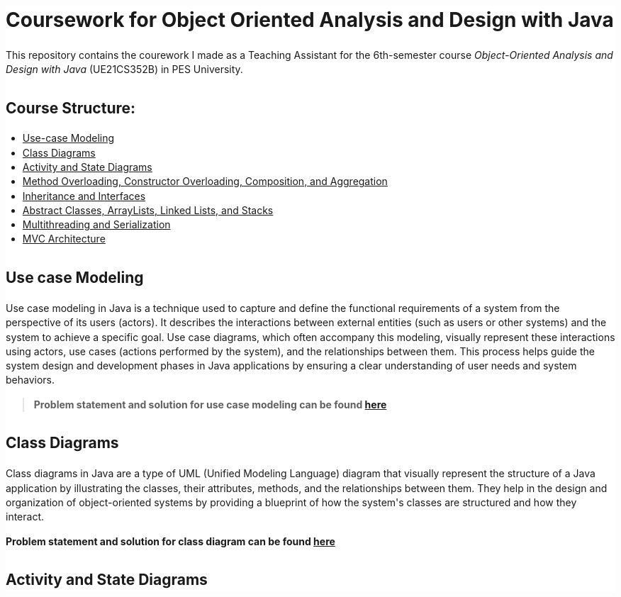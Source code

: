 # Coursework for Object Oriented Analysis and Design with Java

This repository contains the courework I made as a Teaching Assistant for the 6th-semester course _Object-Oriented Analysis and Design with Java_ (UE21CS352B) in PES University.

## Course Structure:



   * [Use-case Modeling](#lab-1-use-case-modeling)
   * [Class Diagrams](#lab-2-class-diagrams)
   * [Activity and State Diagrams](#lab-3-activity-and-state-diagrams)
   * [Method Overloading, Constructor Overloading, Composition, and Aggregation](#lab-5-method-overloading-constructor-overloading-composition-and-aggregation)
   * [Inheritance and Interfaces](#lab-6-inheritance-and-interfaces)
   * [Abstract Classes, ArrayLists, Linked Lists, and Stacks](#lab-7-abstract-classes-arraylists-linked-lists-and-stacks)
   * [Multithreading and Serialization](#lab-8-multithreading-and-serialization)
   * [MVC Architecture](#lab-9-mvc-architecture)



<a name="oops-java-ta"></a>

<a name="lab-1-use-case-modeling"></a>
## Use case Modeling

Use case modeling in Java is a technique used to capture and define the functional requirements of a system from the perspective of its users (actors). It describes the interactions between external entities (such as users or other systems) and the system to achieve a specific goal.
Use case diagrams, which often accompany this modeling, visually represent these interactions using actors, use cases (actions performed by the system), and the relationships between them. This process helps guide the system design and development phases in Java applications by ensuring a clear understanding of user needs and system behaviors.

> **Problem statement and solution for use case modeling can be found [here](/https://github.com/DeepthiDayanand/OOADJ_TA_Coursework/blob/master/MVC%20Assignment.docx)**

<a name="lab-2-class-diagrams"></a>
## Class Diagrams

Class diagrams in Java are a type of UML (Unified Modeling Language) diagram that visually represent the structure of a Java application by illustrating the classes, their attributes, methods, and the relationships between them. They help in the design and organization of object-oriented systems by providing a blueprint of how the system's classes are structured and how they interact.

**Problem statement and solution for class diagram can be found [here](https://github.com/DeepthiDayanand/OOADJ_TA_Coursework/tree/master/Lab%202)**


<a name="lab-3-activity-and-state-diagrams"></a>
## Activity and State Diagrams
